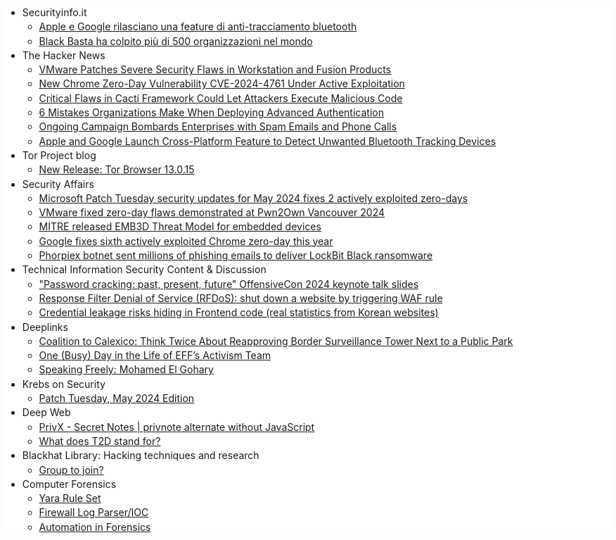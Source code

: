 - Securityinfo.it
  - [Apple e Google rilasciano una feature di anti-tracciamento bluetooth](https://www.securityinfo.it/2024/05/14/apple-e-google-rilasciano-una-feature-di-anti-tracciamento-bluetooth/?utm_source=rss&utm_medium=rss&utm_campaign=apple-e-google-rilasciano-una-feature-di-anti-tracciamento-bluetooth)
  - [Black Basta ha colpito più di 500 organizzazioni nel mondo](https://www.securityinfo.it/2024/05/14/black-basta-ha-colpito-piu-di-500-organizzazioni-nel-mondo/?utm_source=rss&utm_medium=rss&utm_campaign=black-basta-ha-colpito-piu-di-500-organizzazioni-nel-mondo)
- The Hacker News
  - [VMware Patches Severe Security Flaws in Workstation and Fusion Products](https://thehackernews.com/2024/05/vmware-patches-severe-security-flaws-in.html)
  - [New Chrome Zero-Day Vulnerability CVE-2024-4761 Under Active Exploitation](https://thehackernews.com/2024/05/new-chrome-zero-day-vulnerability-cve.html)
  - [Critical Flaws in Cacti Framework Could Let Attackers Execute Malicious Code](https://thehackernews.com/2024/05/critical-flaws-in-cacti-framework-could.html)
  - [6 Mistakes Organizations Make When Deploying Advanced Authentication](https://thehackernews.com/2024/05/6-mistakes-organizations-make-when.html)
  - [Ongoing Campaign Bombards Enterprises with Spam Emails and Phone Calls](https://thehackernews.com/2024/05/ongoing-campaign-bombarded-enterprises.html)
  - [Apple and Google Launch Cross-Platform Feature to Detect Unwanted Bluetooth Tracking Devices](https://thehackernews.com/2024/05/apple-and-google-launch-cross-platform.html)
- Tor Project blog
  - [New Release: Tor Browser 13.0.15](https://blog.torproject.org/new-release-tor-browser-13015/)
- Security Affairs
  - [Microsoft Patch Tuesday security updates for May 2024 fixes 2 actively exploited zero-days](https://securityaffairs.com/163172/security/microsoft-patch-tuesday-may-2024.html)
  - [VMware fixed zero-day flaws demonstrated at Pwn2Own Vancouver 2024](https://securityaffairs.com/163152/hacking/vmware-fixed-zero-days-demonstrated-pwn2own2024.html)
  - [MITRE released EMB3D Threat Model for embedded devices](https://securityaffairs.com/163144/security/mitre-released-emb3d-framework.html)
  - [Google fixes sixth actively exploited Chrome zero-day this year](https://securityaffairs.com/163136/hacking/6th-chrome-zero-day-2024.html)
  - [Phorpiex botnet sent millions of phishing emails to deliver LockBit Black ransomware](https://securityaffairs.com/163109/malware/phorpiex-botnet-lockbit-black-ransomware.html)
- Technical Information Security Content & Discussion
  - ["Password cracking: past, present, future" OffensiveCon 2024 keynote talk slides](https://www.reddit.com/r/netsec/comments/1crsndo/password_cracking_past_present_future/)
  - [Response Filter Denial of Service (RFDoS): shut down a website by triggering WAF rule](https://www.reddit.com/r/netsec/comments/1crlimr/response_filter_denial_of_service_rfdos_shut_down/)
  - [Credential leakage risks hiding in Frontend code (real statistics from Korean websites)](https://www.reddit.com/r/netsec/comments/1crrg6p/credential_leakage_risks_hiding_in_frontend_code/)
- Deeplinks
  - [Coalition to Calexico: Think Twice About Reapproving Border Surveillance Tower Next to a Public Park](https://www.eff.org/deeplinks/2024/05/coalition-calexico-think-twice-about-reapproving-border-surveillance-tower-next)
  - [One (Busy) Day in the Life of EFF’s Activism Team](https://www.eff.org/deeplinks/2024/05/one-busy-day-life-effs-activism-team)
  - [Speaking Freely: Mohamed El Gohary](https://www.eff.org/deeplinks/2024/05/speaking-freely-mohamed-el-gohary)
- Krebs on Security
  - [Patch Tuesday, May 2024 Edition](https://krebsonsecurity.com/2024/05/patch-tuesday-may-2024-edition/)
- Deep Web
  - [PrivX - Secret Notes | privnote alternate without JavaScript](https://www.reddit.com/r/deepweb/comments/1crph0x/privx_secret_notes_privnote_alternate_without/)
  - [What does T2D stand for?](https://www.reddit.com/r/deepweb/comments/1crhfwx/what_does_t2d_stand_for/)
- Blackhat Library: Hacking techniques and research
  - [Group to join?](https://www.reddit.com/r/blackhat/comments/1crltg8/group_to_join/)
- Computer Forensics
  - [Yara Rule Set](https://www.reddit.com/r/computerforensics/comments/1crwff0/yara_rule_set/)
  - [Firewall Log Parser/IOC](https://www.reddit.com/r/computerforensics/comments/1crwn4h/firewall_log_parserioc/)
  - [Automation in Forensics](https://www.reddit.com/r/computerforensics/comments/1crkwty/automation_in_forensics/)
